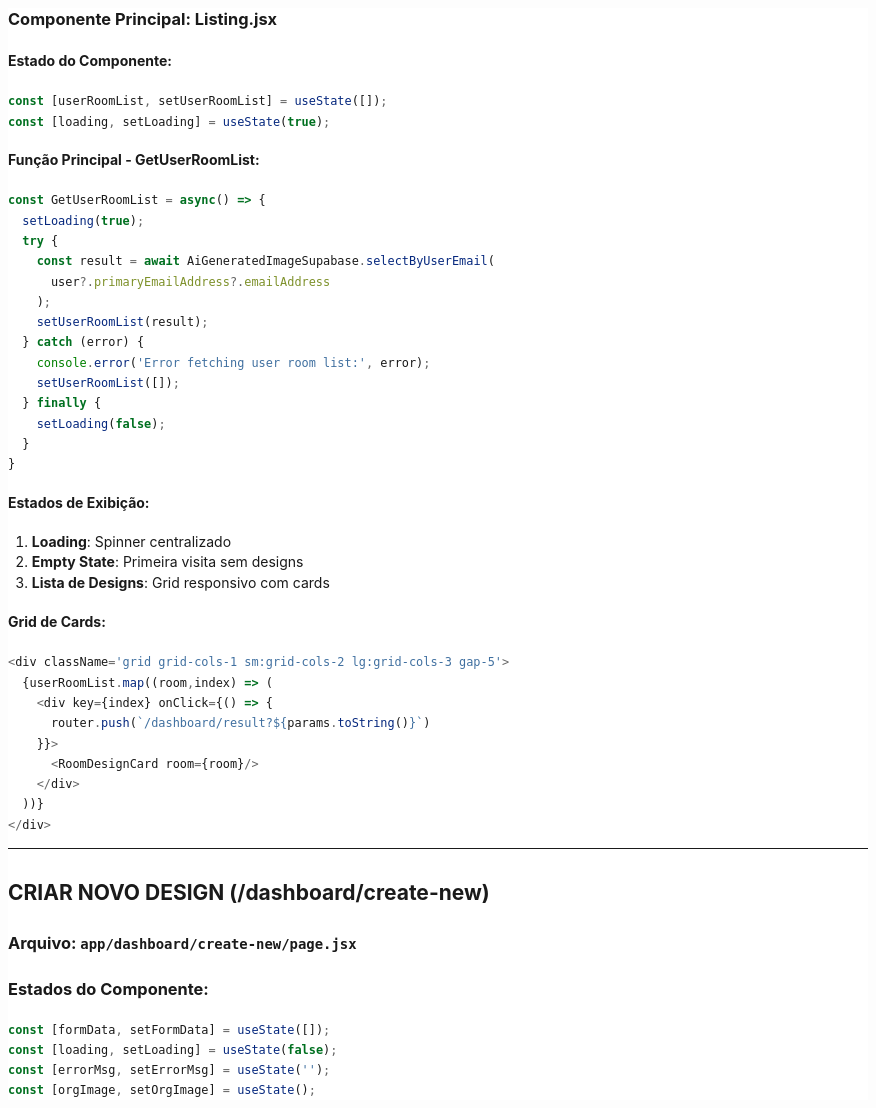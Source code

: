 ### Componente Principal: Listing.jsx

#### Estado do Componente:
```javascript
const [userRoomList, setUserRoomList] = useState([]);
const [loading, setLoading] = useState(true);
```

#### Função Principal - GetUserRoomList:
```javascript
const GetUserRoomList = async() => {
  setLoading(true);
  try {
    const result = await AiGeneratedImageSupabase.selectByUserEmail(
      user?.primaryEmailAddress?.emailAddress
    );
    setUserRoomList(result);
  } catch (error) {
    console.error('Error fetching user room list:', error);
    setUserRoomList([]);
  } finally {
    setLoading(false);
  }
}
```

#### Estados de Exibição:
1. **Loading**: Spinner centralizado
2. **Empty State**: Primeira visita sem designs
3. **Lista de Designs**: Grid responsivo com cards

#### Grid de Cards:
```javascript
<div className='grid grid-cols-1 sm:grid-cols-2 lg:grid-cols-3 gap-5'>
  {userRoomList.map((room,index) => (
    <div key={index} onClick={() => {
      router.push(`/dashboard/result?${params.toString()}`)
    }}>
      <RoomDesignCard room={room}/>
    </div>
  ))}
</div>
```

---

## CRIAR NOVO DESIGN (/dashboard/create-new)

### Arquivo: `app/dashboard/create-new/page.jsx`

### Estados do Componente:
```javascript
const [formData, setFormData] = useState([]);
const [loading, setLoading] = useState(false);
const [errorMsg, setErrorMsg] = useState('');
const [orgImage, setOrgImage] = useState();
```
